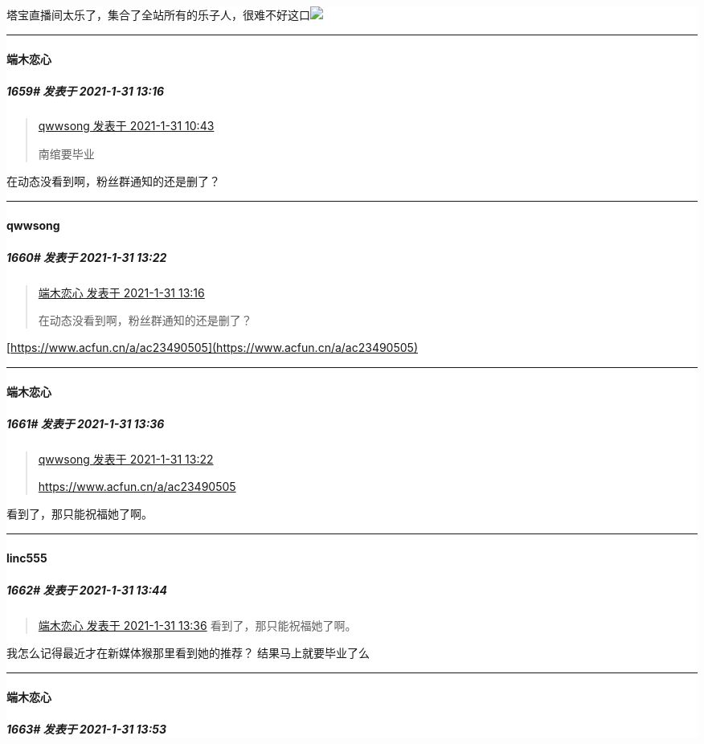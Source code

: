 
塔宝直播间太乐了，集合了全站所有的乐子人，很难不好这口<img src="https://static.saraba1st.com/image/smiley/face2017/072.png" referrerpolicy="no-referrer">


*****

####  端木恋心  
##### 1659#       发表于 2021-1-31 13:16


<blockquote><a href="httphttps://bbs.saraba1st.com/2b/forum.php?mod=redirect&amp;goto=findpost&amp;pid=50196258&amp;ptid=1921517" target="_blank">qwwsong 发表于 2021-1-31 10:43</a>

南绾要毕业</blockquote>
在动态没看到啊，粉丝群通知的还是删了？


*****

####  qwwsong  
##### 1660#       发表于 2021-1-31 13:22


<blockquote><a href="httphttps://bbs.saraba1st.com/2b/forum.php?mod=redirect&amp;goto=findpost&amp;pid=50197429&amp;ptid=1921517" target="_blank">端木恋心 发表于 2021-1-31 13:16</a>

在动态没看到啊，粉丝群通知的还是删了？</blockquote>
[https://www.acfun.cn/a/ac23490505](https://www.acfun.cn/a/ac23490505)


*****

####  端木恋心  
##### 1661#       发表于 2021-1-31 13:36


<blockquote><a href="httphttps://bbs.saraba1st.com/2b/forum.php?mod=redirect&amp;goto=findpost&amp;pid=50197469&amp;ptid=1921517" target="_blank">qwwsong 发表于 2021-1-31 13:22</a>

https://www.acfun.cn/a/ac23490505</blockquote>
看到了，那只能祝福她了啊。


*****

####  linc555  
##### 1662#       发表于 2021-1-31 13:44


<blockquote><a href="httphttps://bbs.saraba1st.com/2b/forum.php?mod=redirect&amp;goto=findpost&amp;pid=50197578&amp;ptid=1921517" target="_blank">端木恋心 发表于 2021-1-31 13:36</a>
看到了，那只能祝福她了啊。</blockquote>
我怎么记得最近才在新媒体猴那里看到她的推荐？
结果马上就要毕业了么


*****

####  端木恋心  
##### 1663#       发表于 2021-1-31 13:53
